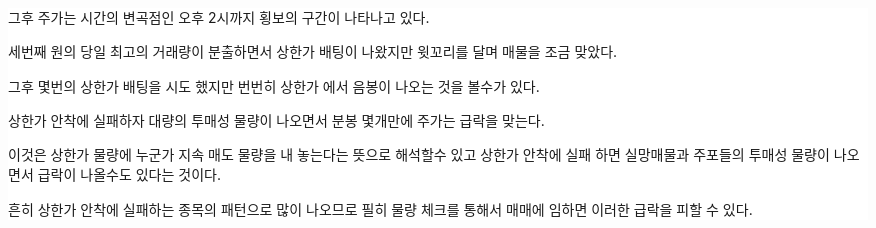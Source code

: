 그후 주가는 시간의 변곡점인 오후 2시까지 횡보의 구간이 나타나고 있다.

세번째 원의 당일 최고의 거래량이 분출하면서 상한가 배팅이 나왔지만 윗꼬리를 달며 매물을 조금 맞았다.

그후 몇번의 상한가 배팅을 시도 했지만 번번히 상한가 에서 음봉이 나오는 것을 볼수가 있다.

상한가 안착에 실패하자 대량의 투매성 물량이 나오면서 분봉 몇개만에 주가는 급락을 맞는다.

이것은 상한가 물량에 누군가 지속 매도 물량을 내 놓는다는 뜻으로 해석할수 있고 상한가 안착에 실패 하면 실망매물과 주포들의 투매성 물량이 나오면서 급락이 나올수도 있다는 것이다.

흔히 상한가 안착에 실패하는 종목의 패턴으로 많이 나오므로 필히 물량 체크를 통해서 매매에 임하면 이러한 급락을 피할 수 있다.

